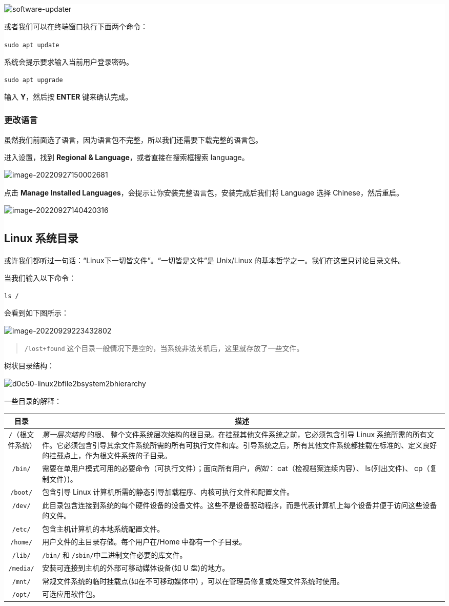 ![software-updater](https://cos.asuka-xun.cc/blog/software-updater.png)

或者我们可以在终端窗口执行下面两个命令：

```shell
sudo apt update
```

系统会提示要求输入当前用户登录密码。

```shell
sudo apt upgrade
```

输入 **Y**，然后按 **ENTER** 键来确认完成。

### 更改语言

虽然我们前面选了语言，因为语言包不完整，所以我们还需要下载完整的语言包。

进入设置，找到 **Regional & Language**，或者直接在搜索框搜索 language。 

![image-20220927150002681](https://cos.asuka-xun.cc/blog/image-20220927150002681.png)

点击 **Manage Installed Languages**，会提示让你安装完整语言包，安装完成后我们将 Language 选择 Chinese，然后重启。

![image-20220927140420316](https://cos.asuka-xun.cc/blog/image-20220927140420316.png)

## Linux 系统目录

或许我们都听过一句话：“Linux下一切皆文件”。“一切皆是文件”是 Unix/Linux 的基本哲学之一。我们在这里只讨论目录文件。

当我们输入以下命令：

```shell
ls /
```

会看到如下图所示：

![image-20220929223432802](C:\Users\xun\AppData\Roaming\Typora\typora-user-images\image-20220929223432802.png)

> `/lost+found` 这个目录一般情况下是空的，当系统非法关机后，这里就存放了一些文件。

树状目录结构：

![d0c50-linux2bfile2bsystem2bhierarchy](D:\桌面\d0c50-linux2bfile2bsystem2bhierarchy.jpg)

一些目录的解释：

|       目录        | 描述                                                         |
| :---------------: | ------------------------------------------------------------ |
| `/`（根文件系统） | *第一层次结构* 的根、 整个文件系统层次结构的根目录。在挂载其他文件系统之前，它必须包含引导 Linux 系统所需的所有文件。它必须包含引导其余文件系统所需的所有可执行文件和库。引导系统之后，所有其他文件系统都挂载在标准的、定义良好的挂载点上，作为根文件系统的子目录。 |
|      `/bin/`      | 需要在单用户模式可用的必要命令（可执行文件）；面向所有用户，*例如*： cat（检视档案连续内容）、 ls(列出文件)、 cp（复制文件）)。 |
|     `/boot/`      | 包含引导 Linux 计算机所需的静态引导加载程序、内核可执行文件和配置文件。 |
|      `/dev/`      | 此目录包含连接到系统的每个硬件设备的设备文件。这些不是设备驱动程序，而是代表计算机上每个设备并便于访问这些设备的文件。 |
|      `/etc/`      | 包含主机计算机的本地系统配置文件。                           |
|     `/home/`      | 用户文件的主目录存储。每个用户在/Home 中都有一个子目录。     |
|      `/lib/`      | `/bin/` 和 `/sbin/`中二进制文件必要的库文件。                |
|     `/media/`     | 安装可连接到主机的外部可移动媒体设备(如 U 盘)的地方。        |
|      `/mnt/`      | 常规文件系统的临时挂载点(如在不可移动媒体中) ，可以在管理员修复或处理文件系统时使用。 |
|      `/opt/`      | 可选应用软件包。                                             |